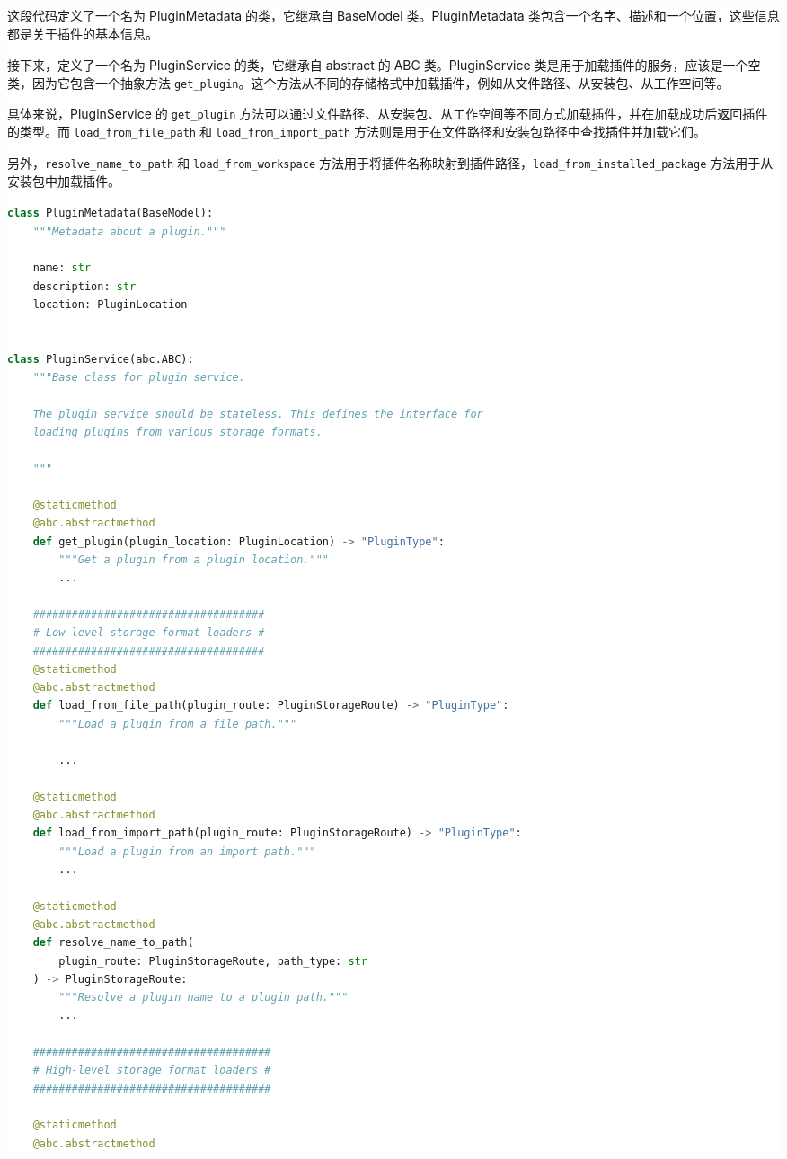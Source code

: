 

这段代码定义了一个名为 PluginMetadata 的类，它继承自 BaseModel 类。PluginMetadata 类包含一个名字、描述和一个位置，这些信息都是关于插件的基本信息。

接下来，定义了一个名为 PluginService 的类，它继承自 abstract 的 ABC 类。PluginService 类是用于加载插件的服务，应该是一个空类，因为它包含一个抽象方法 `get_plugin`。这个方法从不同的存储格式中加载插件，例如从文件路径、从安装包、从工作空间等。

具体来说，PluginService 的 `get_plugin` 方法可以通过文件路径、从安装包、从工作空间等不同方式加载插件，并在加载成功后返回插件的类型。而 `load_from_file_path` 和 `load_from_import_path` 方法则是用于在文件路径和安装包路径中查找插件并加载它们。

另外，`resolve_name_to_path` 和 `load_from_workspace` 方法用于将插件名称映射到插件路径，`load_from_installed_package` 方法用于从安装包中加载插件。


```py
class PluginMetadata(BaseModel):
    """Metadata about a plugin."""

    name: str
    description: str
    location: PluginLocation


class PluginService(abc.ABC):
    """Base class for plugin service.

    The plugin service should be stateless. This defines the interface for
    loading plugins from various storage formats.

    """

    @staticmethod
    @abc.abstractmethod
    def get_plugin(plugin_location: PluginLocation) -> "PluginType":
        """Get a plugin from a plugin location."""
        ...

    ####################################
    # Low-level storage format loaders #
    ####################################
    @staticmethod
    @abc.abstractmethod
    def load_from_file_path(plugin_route: PluginStorageRoute) -> "PluginType":
        """Load a plugin from a file path."""

        ...

    @staticmethod
    @abc.abstractmethod
    def load_from_import_path(plugin_route: PluginStorageRoute) -> "PluginType":
        """Load a plugin from an import path."""
        ...

    @staticmethod
    @abc.abstractmethod
    def resolve_name_to_path(
        plugin_route: PluginStorageRoute, path_type: str
    ) -> PluginStorageRoute:
        """Resolve a plugin name to a plugin path."""
        ...

    #####################################
    # High-level storage format loaders #
    #####################################

    @staticmethod
    @abc.abstractmethod
```